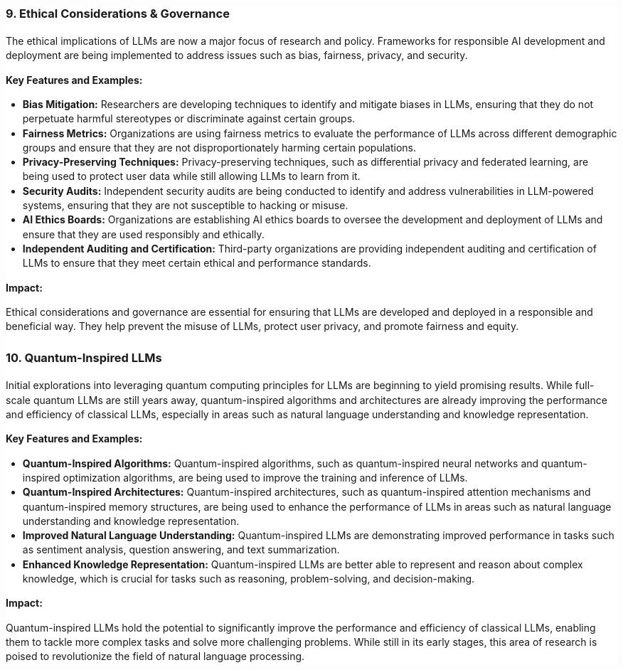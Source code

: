 ### 9. Ethical Considerations & Governance

The ethical implications of LLMs are now a major focus of research and policy. Frameworks for responsible AI development and deployment are being implemented to address issues such as bias, fairness, privacy, and security.

**Key Features and Examples:**

*   **Bias Mitigation:** Researchers are developing techniques to identify and mitigate biases in LLMs, ensuring that they do not perpetuate harmful stereotypes or discriminate against certain groups.
*   **Fairness Metrics:** Organizations are using fairness metrics to evaluate the performance of LLMs across different demographic groups and ensure that they are not disproportionately harming certain populations.
*   **Privacy-Preserving Techniques:** Privacy-preserving techniques, such as differential privacy and federated learning, are being used to protect user data while still allowing LLMs to learn from it.
*   **Security Audits:** Independent security audits are being conducted to identify and address vulnerabilities in LLM-powered systems, ensuring that they are not susceptible to hacking or misuse.
*   **AI Ethics Boards:** Organizations are establishing AI ethics boards to oversee the development and deployment of LLMs and ensure that they are used responsibly and ethically.
*   **Independent Auditing and Certification:** Third-party organizations are providing independent auditing and certification of LLMs to ensure that they meet certain ethical and performance standards.

**Impact:**

Ethical considerations and governance are essential for ensuring that LLMs are developed and deployed in a responsible and beneficial way. They help prevent the misuse of LLMs, protect user privacy, and promote fairness and equity.

### 10. Quantum-Inspired LLMs

Initial explorations into leveraging quantum computing principles for LLMs are beginning to yield promising results. While full-scale quantum LLMs are still years away, quantum-inspired algorithms and architectures are already improving the performance and efficiency of classical LLMs, especially in areas such as natural language understanding and knowledge representation.

**Key Features and Examples:**

*   **Quantum-Inspired Algorithms:** Quantum-inspired algorithms, such as quantum-inspired neural networks and quantum-inspired optimization algorithms, are being used to improve the training and inference of LLMs.
*   **Quantum-Inspired Architectures:** Quantum-inspired architectures, such as quantum-inspired attention mechanisms and quantum-inspired memory structures, are being used to enhance the performance of LLMs in areas such as natural language understanding and knowledge representation.
*   **Improved Natural Language Understanding:** Quantum-inspired LLMs are demonstrating improved performance in tasks such as sentiment analysis, question answering, and text summarization.
*   **Enhanced Knowledge Representation:** Quantum-inspired LLMs are better able to represent and reason about complex knowledge, which is crucial for tasks such as reasoning, problem-solving, and decision-making.

**Impact:**

Quantum-inspired LLMs hold the potential to significantly improve the performance and efficiency of classical LLMs, enabling them to tackle more complex tasks and solve more challenging problems. While still in its early stages, this area of research is poised to revolutionize the field of natural language processing.